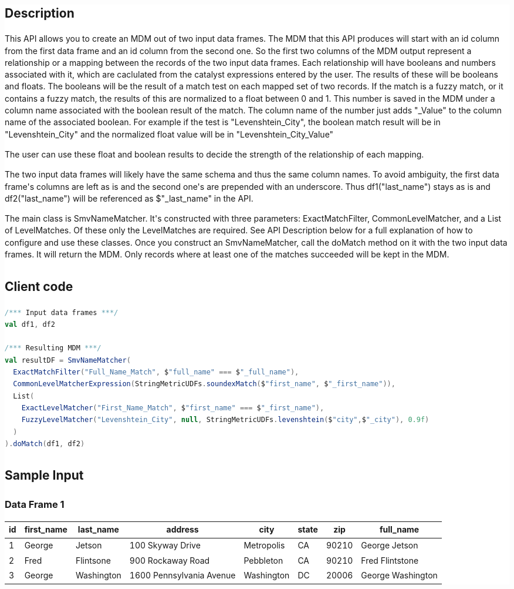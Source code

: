 ## Description

This API allows you to create an MDM out of two input data frames.  The MDM that this API produces will start with an id column from the first data frame and an id column from the second one.  So the first two columns of the MDM output represent a relationship or a mapping between the records of the two input data frames.  Each relationship will have booleans and numbers associated with it, which are caclulated from the catalyst expressions entered by the user.  The results of these will be booleans and floats. The booleans will be the result of a match test on each mapped set of two records.  If the match is a fuzzy  match, or it contains a fuzzy match, the results of this are normalized to a float between 0 and 1.  This number is saved in the MDM under a column name associated  with the boolean result of the match.  The column name of the number just adds "_Value" to the column name of the associated boolean.  For example if the test is  "Levenshtein_City", the boolean match result will be in "Levenshtein_City" and the normalized float value will be in "Levenshtein_City_Value"
  
The user can use these float and boolean results to decide the strength of the relationship of each mapping.

 The two input data frames will likely have the same schema and thus the same column names.  To avoid ambiguity, the first data frame's columns are left as is and the second one's are prepended with an underscore.  Thus df1("last_name") stays as is and df2("last_name") will be referenced as $"_last_name" in the API.

The main class is SmvNameMatcher.  It's constructed with three parameters: ExactMatchFilter, CommonLevelMatcher, and a List of LevelMatches.  Of these only the LevelMatches are required.  See API Description below for a full explanation of how to configure and use these classes.  Once you construct an SmvNameMatcher, call the doMatch method on it with the two input data frames.  It will return the MDM.  Only records where at least one of the matches succeeded will be kept in the MDM.



## Client code

```scala
/*** Input data frames ***/
val df1, df2 

/*** Resulting MDM ***/
val resultDF = SmvNameMatcher(
  ExactMatchFilter("Full_Name_Match", $"full_name" === $"_full_name"),
  CommonLevelMatcherExpression(StringMetricUDFs.soundexMatch($"first_name", $"_first_name")),
  List(
    ExactLevelMatcher("First_Name_Match", $"first_name" === $"_first_name"),
    FuzzyLevelMatcher("Levenshtein_City", null, StringMetricUDFs.levenshtein($"city",$"_city"), 0.9f)
  )
).doMatch(df1, df2)
```

## Sample Input

### Data Frame 1
id|first_name|last_name|address|city|state|zip|full_name
---|----------|---------|-------|----|-----|---|---------|
1|George|Jetson|100 Skyway Drive|Metropolis|CA|90210|George Jetson
2|Fred|Flintsone|900 Rockaway Road|Pebbleton|CA|90210|Fred Flintstone
3|George|Washington|1600 Pennsylvania Avenue|Washington|DC|20006|George Washington
